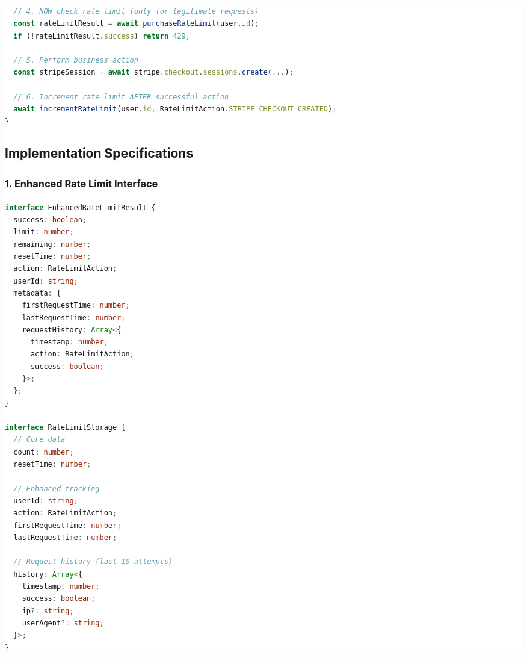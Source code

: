 ```typescript
  // 4. NOW check rate limit (only for legitimate requests)
  const rateLimitResult = await purchaseRateLimit(user.id);
  if (!rateLimitResult.success) return 429;
  
  // 5. Perform business action
  const stripeSession = await stripe.checkout.sessions.create(...);
  
  // 6. Increment rate limit AFTER successful action
  await incrementRateLimit(user.id, RateLimitAction.STRIPE_CHECKOUT_CREATED);
}
```

## Implementation Specifications

### 1. Enhanced Rate Limit Interface

```typescript
interface EnhancedRateLimitResult {
  success: boolean;
  limit: number;
  remaining: number;
  resetTime: number;
  action: RateLimitAction;
  userId: string;
  metadata: {
    firstRequestTime: number;
    lastRequestTime: number;
    requestHistory: Array<{
      timestamp: number;
      action: RateLimitAction;
      success: boolean;
    }>;
  };
}

interface RateLimitStorage {
  // Core data
  count: number;
  resetTime: number;
  
  // Enhanced tracking
  userId: string;
  action: RateLimitAction;
  firstRequestTime: number;
  lastRequestTime: number;
  
  // Request history (last 10 attempts)
  history: Array<{
    timestamp: number;
    success: boolean;
    ip?: string;
    userAgent?: string;
  }>;
}
```
